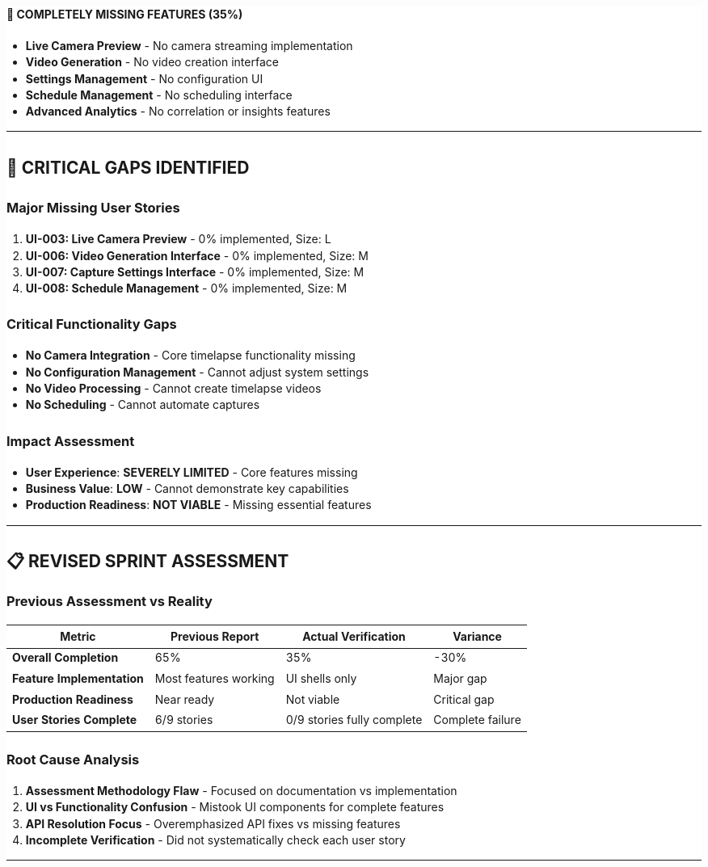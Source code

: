 #### **🔴 COMPLETELY MISSING FEATURES** (35%)
- **Live Camera Preview** - No camera streaming implementation
- **Video Generation** - No video creation interface
- **Settings Management** - No configuration UI
- **Schedule Management** - No scheduling interface
- **Advanced Analytics** - No correlation or insights features

---

## 🚨 **CRITICAL GAPS IDENTIFIED**

### **Major Missing User Stories**
1. **UI-003: Live Camera Preview** - 0% implemented, Size: L
2. **UI-006: Video Generation Interface** - 0% implemented, Size: M
3. **UI-007: Capture Settings Interface** - 0% implemented, Size: M
4. **UI-008: Schedule Management** - 0% implemented, Size: M

### **Critical Functionality Gaps**
- **No Camera Integration** - Core timelapse functionality missing
- **No Configuration Management** - Cannot adjust system settings
- **No Video Processing** - Cannot create timelapse videos
- **No Scheduling** - Cannot automate captures

### **Impact Assessment**
- **User Experience**: **SEVERELY LIMITED** - Core features missing
- **Business Value**: **LOW** - Cannot demonstrate key capabilities
- **Production Readiness**: **NOT VIABLE** - Missing essential features

---

## 📋 **REVISED SPRINT ASSESSMENT**

### **Previous Assessment vs Reality**

| **Metric** | **Previous Report** | **Actual Verification** | **Variance** |
|------------|---------------------|--------------------------|--------------|
| **Overall Completion** | 65% | 35% | -30% |
| **Feature Implementation** | Most features working | UI shells only | Major gap |
| **Production Readiness** | Near ready | Not viable | Critical gap |
| **User Stories Complete** | 6/9 stories | 0/9 stories fully complete | Complete failure |

### **Root Cause Analysis**
1. **Assessment Methodology Flaw** - Focused on documentation vs implementation
2. **UI vs Functionality Confusion** - Mistook UI components for complete features
3. **API Resolution Focus** - Overemphasized API fixes vs missing features
4. **Incomplete Verification** - Did not systematically check each user story

---